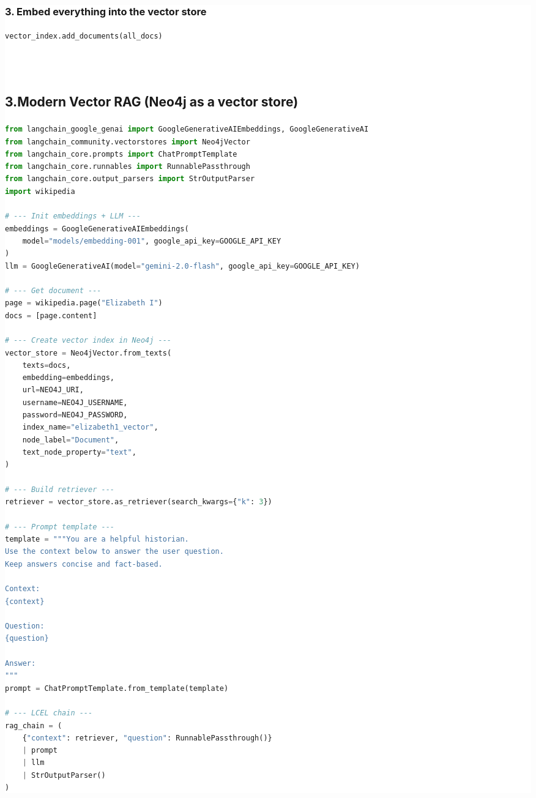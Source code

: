 ### 3. Embed everything into the vector store

```python
vector_index.add_documents(all_docs)
```

<br><br>

## 3.Modern Vector RAG (Neo4j as a vector store) 
```python
from langchain_google_genai import GoogleGenerativeAIEmbeddings, GoogleGenerativeAI
from langchain_community.vectorstores import Neo4jVector
from langchain_core.prompts import ChatPromptTemplate
from langchain_core.runnables import RunnablePassthrough
from langchain_core.output_parsers import StrOutputParser
import wikipedia

# --- Init embeddings + LLM ---
embeddings = GoogleGenerativeAIEmbeddings(
    model="models/embedding-001", google_api_key=GOOGLE_API_KEY
)
llm = GoogleGenerativeAI(model="gemini-2.0-flash", google_api_key=GOOGLE_API_KEY)

# --- Get document ---
page = wikipedia.page("Elizabeth I")
docs = [page.content]

# --- Create vector index in Neo4j ---
vector_store = Neo4jVector.from_texts(
    texts=docs,
    embedding=embeddings,
    url=NEO4J_URI,
    username=NEO4J_USERNAME,
    password=NEO4J_PASSWORD,
    index_name="elizabeth1_vector",
    node_label="Document",
    text_node_property="text",
)

# --- Build retriever ---
retriever = vector_store.as_retriever(search_kwargs={"k": 3})

# --- Prompt template ---
template = """You are a helpful historian.
Use the context below to answer the user question.
Keep answers concise and fact-based.

Context:
{context}

Question:
{question}

Answer:
"""
prompt = ChatPromptTemplate.from_template(template)

# --- LCEL chain ---
rag_chain = (
    {"context": retriever, "question": RunnablePassthrough()}
    | prompt
    | llm
    | StrOutputParser()
)
```